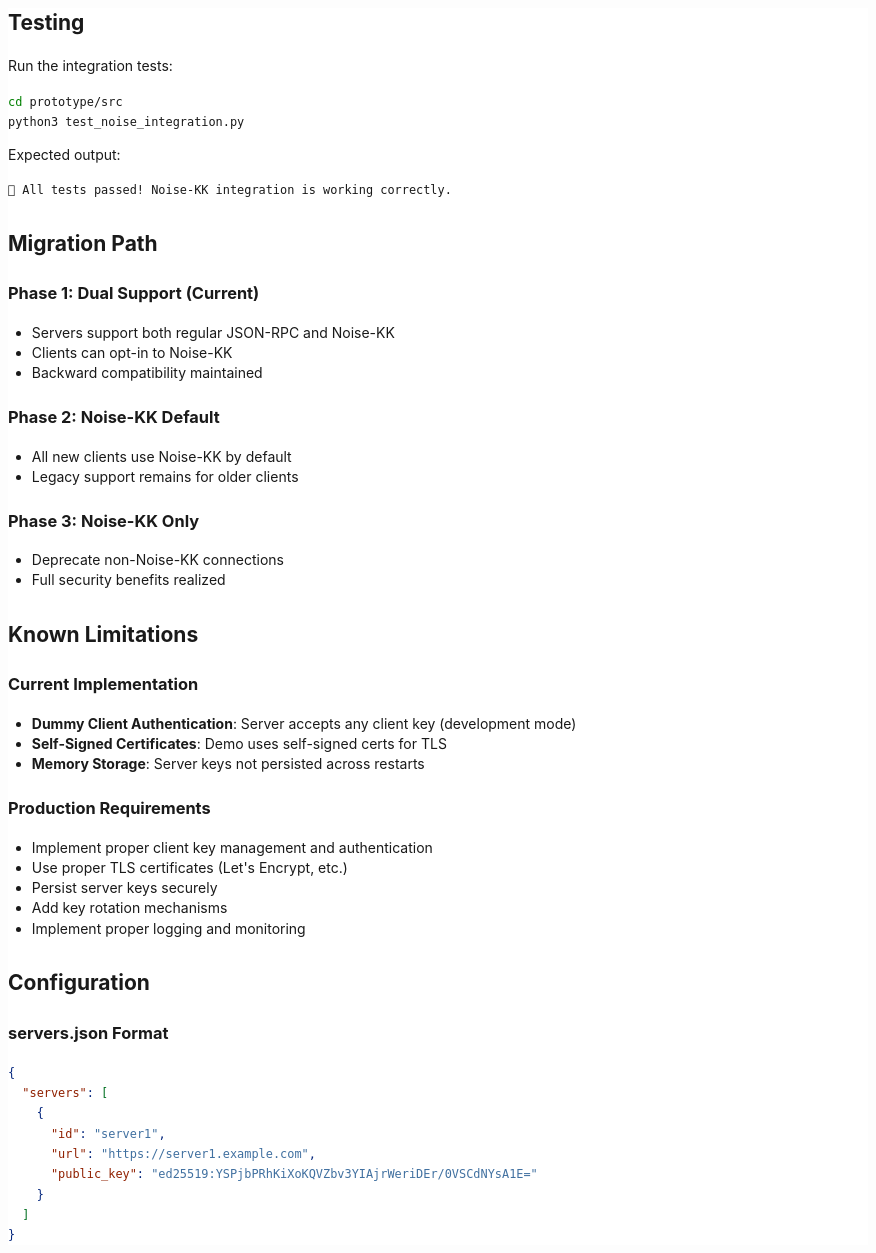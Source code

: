 ## Testing

Run the integration tests:
```bash
cd prototype/src
python3 test_noise_integration.py
```

Expected output:
```
🎉 All tests passed! Noise-KK integration is working correctly.
```

## Migration Path

### Phase 1: Dual Support (Current)
- Servers support both regular JSON-RPC and Noise-KK
- Clients can opt-in to Noise-KK
- Backward compatibility maintained

### Phase 2: Noise-KK Default
- All new clients use Noise-KK by default
- Legacy support remains for older clients

### Phase 3: Noise-KK Only
- Deprecate non-Noise-KK connections
- Full security benefits realized

## Known Limitations

### Current Implementation
- **Dummy Client Authentication**: Server accepts any client key (development mode)
- **Self-Signed Certificates**: Demo uses self-signed certs for TLS
- **Memory Storage**: Server keys not persisted across restarts

### Production Requirements
- Implement proper client key management and authentication
- Use proper TLS certificates (Let's Encrypt, etc.)
- Persist server keys securely
- Add key rotation mechanisms
- Implement proper logging and monitoring

## Configuration

### servers.json Format
```json
{
  "servers": [
    {
      "id": "server1",
      "url": "https://server1.example.com",
      "public_key": "ed25519:YSPjbPRhKiXoKQVZbv3YIAjrWeriDEr/0VSCdNYsA1E="
    }
  ]
}
```
